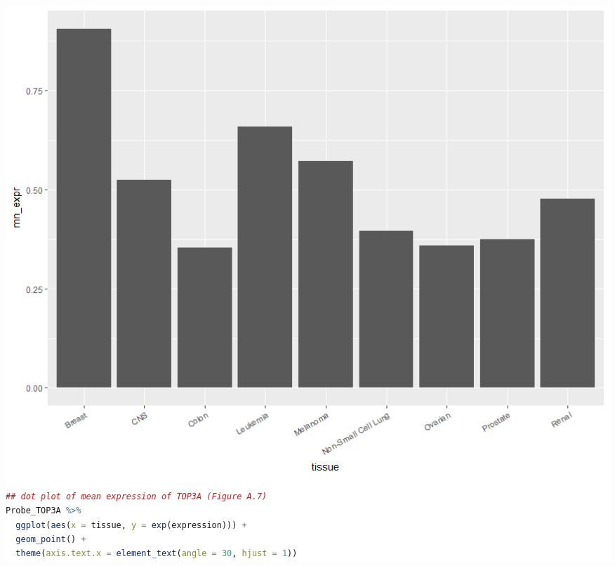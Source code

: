 ![](index_files/figure-html/unnamed-chunk-30-1.png)

```r
## dot plot of mean expression of TOP3A (Figure A.7)
Probe_TOP3A %>%
  ggplot(aes(x = tissue, y = exp(expression))) + 
  geom_point() + 
  theme(axis.text.x = element_text(angle = 30, hjust = 1))
```
